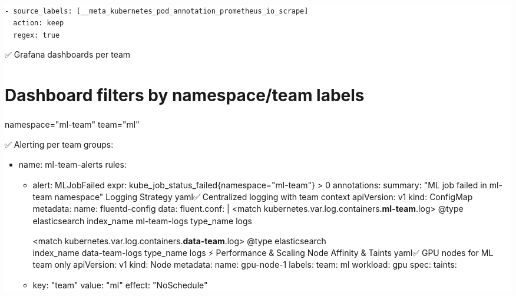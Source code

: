     - source_labels: [__meta_kubernetes_pod_annotation_prometheus_io_scrape]
      action: keep
      regex: true

✅ Grafana dashboards per team

# Dashboard filters by namespace/team labels

namespace="ml-team"
team="ml"

✅ Alerting per team
groups:

- name: ml-team-alerts
  rules:
    - alert: MLJobFailed
      expr: kube_job_status_failed{namespace="ml-team"} > 0
      annotations:
      summary: "ML job failed in ml-team namespace"
      Logging Strategy
      yaml✅ Centralized logging with team context
      apiVersion: v1
      kind: ConfigMap
      metadata:
      name: fluentd-config
      data:
      fluent.conf: |
      <match kubernetes.var.log.containers.**ml-team**.log>
      @type elasticsearch
      index_name ml-team-logs
      type_name logs
      </match>

      <match kubernetes.var.log.containers.**data-team**.log>
      @type elasticsearch  
      index_name data-team-logs
      type_name logs
      </match>
      ⚡ Performance & Scaling
      Node Affinity & Taints
      yaml✅ GPU nodes for ML team only
      apiVersion: v1
      kind: Node
      metadata:
      name: gpu-node-1
      labels:
      team: ml
      workload: gpu
      spec:
      taints:
    - key: "team"
      value: "ml"
      effect: "NoSchedule"
